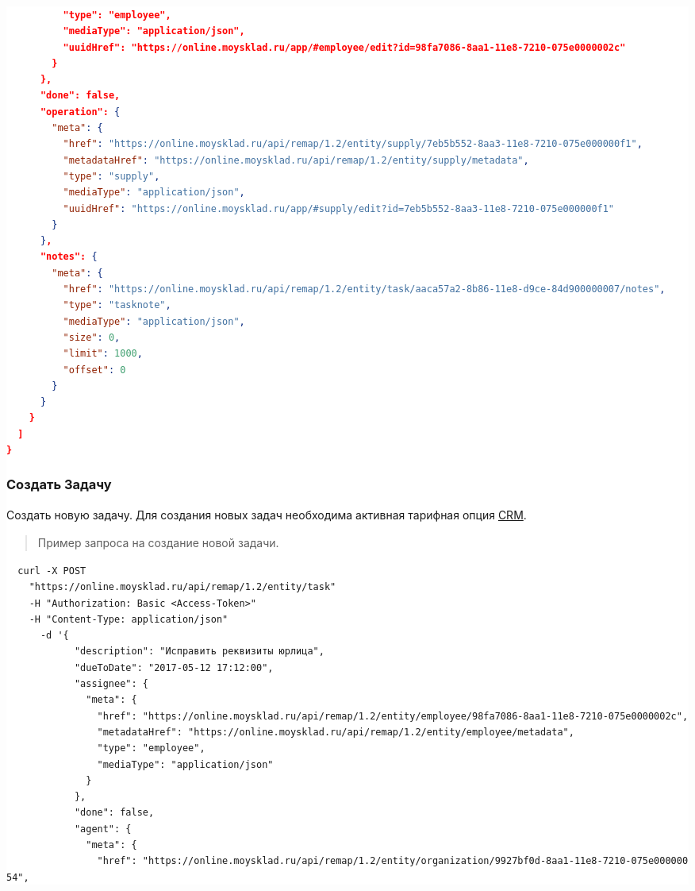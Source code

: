 ```json
          "type": "employee",
          "mediaType": "application/json",
          "uuidHref": "https://online.moysklad.ru/app/#employee/edit?id=98fa7086-8aa1-11e8-7210-075e0000002c"
        }
      },
      "done": false,
      "operation": {
        "meta": {
          "href": "https://online.moysklad.ru/api/remap/1.2/entity/supply/7eb5b552-8aa3-11e8-7210-075e000000f1",
          "metadataHref": "https://online.moysklad.ru/api/remap/1.2/entity/supply/metadata",
          "type": "supply",
          "mediaType": "application/json",
          "uuidHref": "https://online.moysklad.ru/app/#supply/edit?id=7eb5b552-8aa3-11e8-7210-075e000000f1"
        }
      },
      "notes": {
        "meta": {
          "href": "https://online.moysklad.ru/api/remap/1.2/entity/task/aaca57a2-8b86-11e8-d9ce-84d900000007/notes",
          "type": "tasknote",
          "mediaType": "application/json",
          "size": 0,
          "limit": 1000,
          "offset": 0
        }
      }
    }
  ]
}
```

### Создать Задачу 
Создать новую задачу. Для создания новых задач необходима активная тарифная опция [CRM](https://support.moysklad.ru/hc/ru/articles/216649748-CRM-%D0%A0%D0%B0%D0%B1%D0%BE%D1%82%D0%B0-%D1%81-%D0%BA%D0%BB%D0%B8%D0%B5%D0%BD%D1%82%D1%81%D0%BA%D0%BE%D0%B9-%D0%B1%D0%B0%D0%B7%D0%BE%D0%B9).

> Пример запроса на создание новой задачи.

```shell
  curl -X POST
    "https://online.moysklad.ru/api/remap/1.2/entity/task"
    -H "Authorization: Basic <Access-Token>"
    -H "Content-Type: application/json"
      -d '{
            "description": "Исправить реквизиты юрлица",
            "dueToDate": "2017-05-12 17:12:00",
            "assignee": {
              "meta": {
                "href": "https://online.moysklad.ru/api/remap/1.2/entity/employee/98fa7086-8aa1-11e8-7210-075e0000002c",
                "metadataHref": "https://online.moysklad.ru/api/remap/1.2/entity/employee/metadata",
                "type": "employee",
                "mediaType": "application/json"
              }
            },
            "done": false,
            "agent": {
              "meta": {
                "href": "https://online.moysklad.ru/api/remap/1.2/entity/organization/9927bf0d-8aa1-11e8-7210-075e00000054",
```